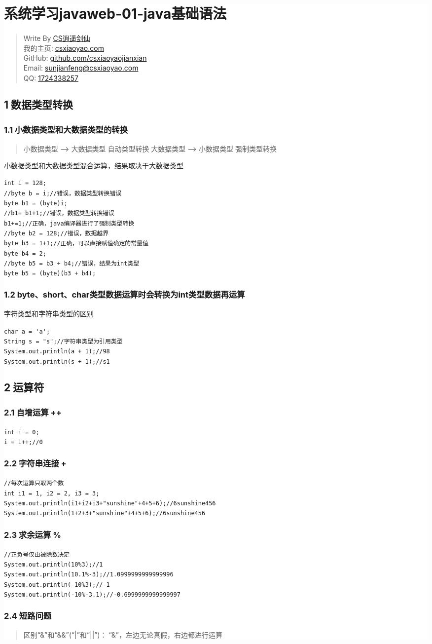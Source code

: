 # 系统学习javaweb-01-java基础语法

> Write By [CS逍遥剑仙](http://home.ustc.edu.cn/~cssjf/)   
> 我的主页: [csxiaoyao.com](https://csxiaoyao.com)   
> GitHub: [github.com/csxiaoyaojianxian](https://github.com/csxiaoyaojianxian)   
> Email: [sunjianfeng@csxiaoyao.com](mailto:sunjianfeng@csxiaoyao.com)  
> QQ: [1724338257](http://wpa.qq.com/msgrd?uin=1724338257&site=qq&menu=yes)

## 1 数据类型转换
### 1.1 小数据类型和大数据类型的转换
>小数据类型 --> 大数据类型  自动类型转换
大数据类型 --> 小数据类型  强制类型转换

小数据类型和大数据类型混合运算，结果取决于大数据类型
```
int i = 128;
//byte b = i;//错误，数据类型转换错误
byte b1 = (byte)i;
//b1= b1+1;//错误，数据类型转换错误
b1+=1;//正确，java编译器进行了强制类型转换
//byte b2 = 128;//错误，数据越界
byte b3 = 1+1;//正确，可以直接赋值确定的常量值
byte b4 = 2;
//byte b5 = b3 + b4;//错误，结果为int类型
byte b5 = (byte)(b3 + b4);
```
### 1.2 byte、short、char类型数据运算时会转换为int类型数据再运算
字符类型和字符串类型的区别
```
char a = 'a';
String s = "s";//字符串类型为引用类型
System.out.println(a + 1);//98
System.out.println(s + 1);//s1
```

## 2 运算符
### 2.1 自增运算 ++
```
int i = 0;
i = i++;//0
```
### 2.2 字符串连接 +
```
//每次运算只取两个数
int i1 = 1, i2 = 2, i3 = 3;
System.out.println(i1+i2+i3+"sunshine"+4+5+6);//6sunshine456
System.out.println(1+2+3+"sunshine"+4+5+6);//6sunshine456
```
### 2.3 求余运算 %
```
//正负号仅由被除数决定
System.out.println(10%3);//1
System.out.println(10.1%-3);//1.0999999999999996
System.out.println(-10%3);//-1
System.out.println(-10%-3.1);//-0.6999999999999997
```
### 2.4 短路问题
>区别“&”和“&&”(“|”和“||”)：
“&”，左边无论真假，右边都进行运算